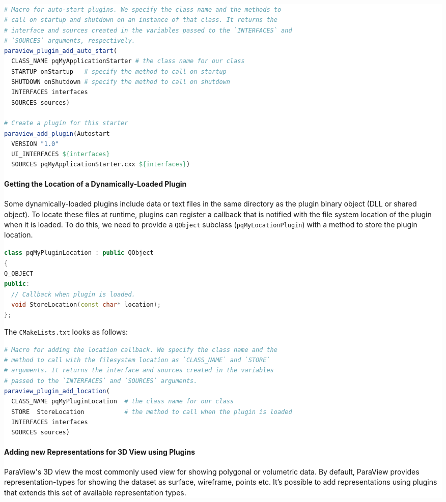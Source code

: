 ```cmake
# Macro for auto-start plugins. We specify the class name and the methods to
# call on startup and shutdown on an instance of that class. It returns the
# interface and sources created in the variables passed to the `INTERFACES` and
# `SOURCES` arguments, respectively.
paraview_plugin_add_auto_start(
  CLASS_NAME pqMyApplicationStarter # the class name for our class
  STARTUP onStartup   # specify the method to call on startup
  SHUTDOWN onShutdown # specify the method to call on shutdown
  INTERFACES interfaces
  SOURCES sources)

# Create a plugin for this starter
paraview_add_plugin(Autostart
  VERSION "1.0"
  UI_INTERFACES ${interfaces}
  SOURCES pqMyApplicationStarter.cxx ${interfaces})
```

#### Getting the Location of a Dynamically-Loaded Plugin

Some dynamically-loaded plugins include data or text files in the same
directory as the plugin binary object (DLL or shared object). To locate
these files at runtime, plugins can register a callback that is notified
with the file system location of the plugin when it is loaded. To do this,
we need to provide a `QObject` subclass (`pqMyLocationPlugin`) with a
method to store the plugin location.

```cpp
class pqMyPluginLocation : public QObject
{
Q_OBJECT
public:
  // Callback when plugin is loaded.
  void StoreLocation(const char* location);
};
```

The `CMakeLists.txt` looks as follows:

```cmake
# Macro for adding the location callback. We specify the class name and the
# method to call with the filesystem location as `CLASS_NAME` and `STORE`
# arguments. It returns the interface and sources created in the variables
# passed to the `INTERFACES` and `SOURCES` arguments.
paraview_plugin_add_location(
  CLASS_NAME pqMyPluginLocation  # the class name for our class
  STORE  StoreLocation           # the method to call when the plugin is loaded
  INTERFACES interfaces
  SOURCES sources)
```

#### Adding new Representations for 3D View using Plugins

ParaView's 3D view the most commonly used view for showing polygonal or
volumetric data. By default, ParaView provides representation-types for showing
the dataset as surface, wireframe, points etc. It’s possible to add
representations using plugins that extends this set of available
representation types.
